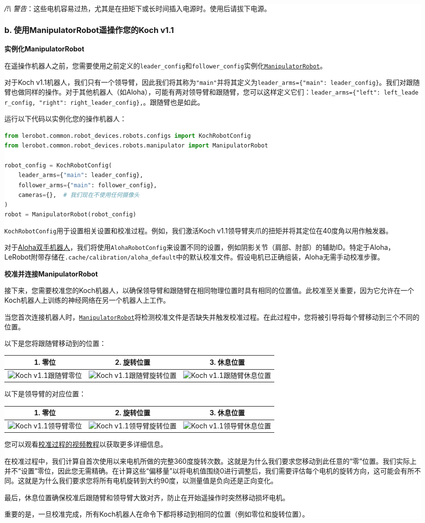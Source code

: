 */!\ 警告*：这些电机容易过热，尤其是在扭矩下或长时间插入电源时。使用后请拔下电源。

### b. 使用ManipulatorRobot遥操作您的Koch v1.1

**实例化ManipulatorRobot**

在遥操作机器人之前，您需要使用之前定义的`leader_config`和`follower_config`实例化[`ManipulatorRobot`](../lerobot/common/robot_devices/robots/manipulator.py)。

对于Koch v1.1机器人，我们只有一个领导臂，因此我们将其称为`"main"`并将其定义为`leader_arms={"main": leader_config}`。我们对跟随臂也做同样的操作。对于其他机器人（如Aloha），可能有两对领导臂和跟随臂，您可以这样定义它们：`leader_arms={"left": left_leader_config, "right": right_leader_config},`。跟随臂也是如此。

运行以下代码以实例化您的操作机器人：
```python
from lerobot.common.robot_devices.robots.configs import KochRobotConfig
from lerobot.common.robot_devices.robots.manipulator import ManipulatorRobot

robot_config = KochRobotConfig(
    leader_arms={"main": leader_config},
    follower_arms={"main": follower_config},
    cameras={},  # 我们现在不使用任何摄像头
)
robot = ManipulatorRobot(robot_config)
```

`KochRobotConfig`用于设置相关设置和校准过程。例如，我们激活Koch v1.1领导臂夹爪的扭矩并将其定位在40度角以用作触发器。

对于[Aloha双手机器人](https://aloha-2.github.io)，我们将使用`AlohaRobotConfig`来设置不同的设置，例如阴影关节（肩部、肘部）的辅助ID。特定于Aloha，LeRobot附带存储在`.cache/calibration/aloha_default`中的默认校准文件。假设电机已正确组装，Aloha无需手动校准步骤。

**校准并连接ManipulatorRobot**

接下来，您需要校准您的Koch机器人，以确保领导臂和跟随臂在相同物理位置时具有相同的位置值。此校准至关重要，因为它允许在一个Koch机器人上训练的神经网络在另一个机器人上工作。

当您首次连接机器人时，[`ManipulatorRobot`](../lerobot/common/robot_devices/robots/manipulator.py)将检测校准文件是否缺失并触发校准过程。在此过程中，您将被引导将每个臂移动到三个不同的位置。

以下是您将跟随臂移动到的位置：

| 1. 零位                                                      | 2. 旋转位置                                                  | 3. 休息位置                                                  |
| ------------------------------------------------------------ | ------------------------------------------------------------ | ------------------------------------------------------------ |
| <img src="../media/koch/follower_zero.webp?raw=true" alt="Koch v1.1跟随臂零位" title="Koch v1.1跟随臂零位" style="width:100%;"> | <img src="../media/koch/follower_rotated.webp?raw=true" alt="Koch v1.1跟随臂旋转位置" title="Koch v1.1跟随臂旋转位置" style="width:100%;"> | <img src="../media/koch/follower_rest.webp?raw=true" alt="Koch v1.1跟随臂休息位置" title="Koch v1.1跟随臂休息位置" style="width:100%;"> |

以下是领导臂的对应位置：

| 1. 零位                                                      | 2. 旋转位置                                                  | 3. 休息位置                                                  |
| ------------------------------------------------------------ | ------------------------------------------------------------ | ------------------------------------------------------------ |
| <img src="../media/koch/leader_zero.webp?raw=true" alt="Koch v1.1领导臂零位" title="Koch v1.1领导臂零位" style="width:100%;"> | <img src="../media/koch/leader_rotated.webp?raw=true" alt="Koch v1.1领导臂旋转位置" title="Koch v1.1领导臂旋转位置" style="width:100%;"> | <img src="../media/koch/leader_rest.webp?raw=true" alt="Koch v1.1领导臂休息位置" title="Koch v1.1领导臂休息位置" style="width:100%;"> |

您可以观看[校准过程的视频教程](https://youtu.be/8drnU9uRY24)以获取更多详细信息。

在校准过程中，我们计算自首次使用以来电机所做的完整360度旋转次数。这就是为什么我们要求您移动到此任意的“零”位置。我们实际上并不“设置”零位，因此您无需精确。在计算这些“偏移量”以将电机值围绕0进行调整后，我们需要评估每个电机的旋转方向，这可能会有所不同。这就是为什么我们要求您将所有电机旋转到大约90度，以测量值是负向还是正向变化。

最后，休息位置确保校准后跟随臂和领导臂大致对齐，防止在开始遥操作时突然移动损坏电机。

重要的是，一旦校准完成，所有Koch机器人在命令下都将移动到相同的位置（例如零位和旋转位置）。
